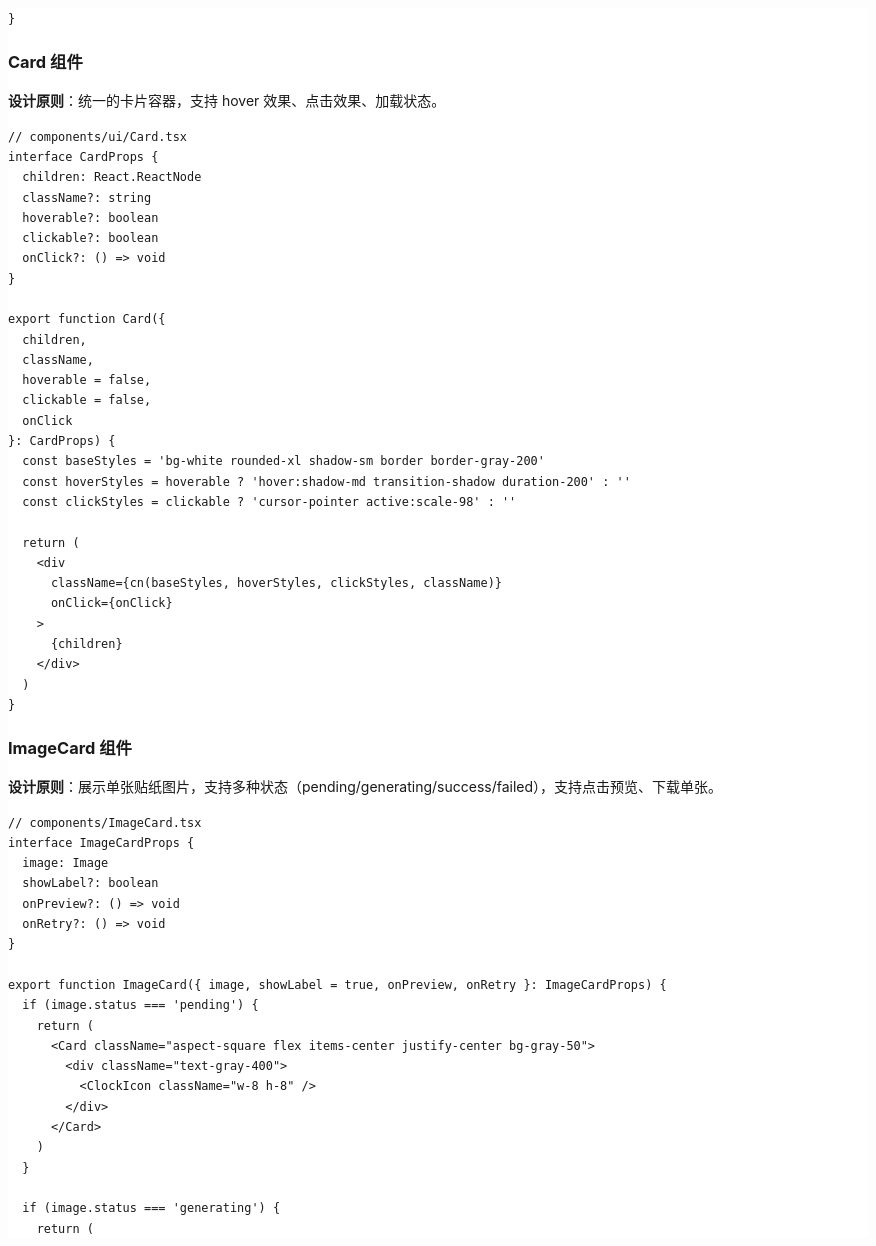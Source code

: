 ```tsx
}
```

### Card 组件

**设计原则**：统一的卡片容器，支持 hover 效果、点击效果、加载状态。

```tsx
// components/ui/Card.tsx
interface CardProps {
  children: React.ReactNode
  className?: string
  hoverable?: boolean
  clickable?: boolean
  onClick?: () => void
}

export function Card({
  children,
  className,
  hoverable = false,
  clickable = false,
  onClick
}: CardProps) {
  const baseStyles = 'bg-white rounded-xl shadow-sm border border-gray-200'
  const hoverStyles = hoverable ? 'hover:shadow-md transition-shadow duration-200' : ''
  const clickStyles = clickable ? 'cursor-pointer active:scale-98' : ''

  return (
    <div
      className={cn(baseStyles, hoverStyles, clickStyles, className)}
      onClick={onClick}
    >
      {children}
    </div>
  )
}
```

### ImageCard 组件

**设计原则**：展示单张贴纸图片，支持多种状态（pending/generating/success/failed），支持点击预览、下载单张。

```tsx
// components/ImageCard.tsx
interface ImageCardProps {
  image: Image
  showLabel?: boolean
  onPreview?: () => void
  onRetry?: () => void
}

export function ImageCard({ image, showLabel = true, onPreview, onRetry }: ImageCardProps) {
  if (image.status === 'pending') {
    return (
      <Card className="aspect-square flex items-center justify-center bg-gray-50">
        <div className="text-gray-400">
          <ClockIcon className="w-8 h-8" />
        </div>
      </Card>
    )
  }

  if (image.status === 'generating') {
    return (
```